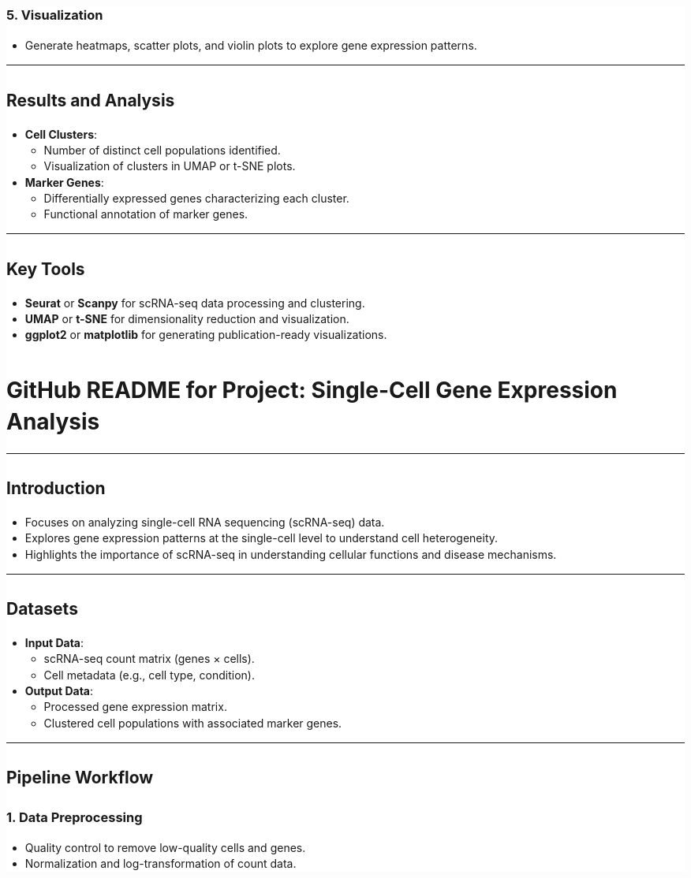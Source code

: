 ### 5. Visualization
- Generate heatmaps, scatter plots, and violin plots to explore gene expression patterns.

---

## Results and Analysis
- **Cell Clusters**:
  - Number of distinct cell populations identified.
  - Visualization of clusters in UMAP or t-SNE plots.
- **Marker Genes**:
  - Differentially expressed genes characterizing each cluster.
  - Functional annotation of marker genes.

---

## Key Tools
- **Seurat** or **Scanpy** for scRNA-seq data processing and clustering.
- **UMAP** or **t-SNE** for dimensionality reduction and visualization.
- **ggplot2** or **matplotlib** for generating publication-ready visualizations.

# GitHub README for Project: **Single-Cell Gene Expression Analysis**

---

## Introduction
- Focuses on analyzing single-cell RNA sequencing (scRNA-seq) data.
- Explores gene expression patterns at the single-cell level to understand cell heterogeneity.
- Highlights the importance of scRNA-seq in understanding cellular functions and disease mechanisms.

---

## Datasets
- **Input Data**:
  - scRNA-seq count matrix (genes × cells).
  - Cell metadata (e.g., cell type, condition).
- **Output Data**:
  - Processed gene expression matrix.
  - Clustered cell populations with associated marker genes.

---

## Pipeline Workflow

### 1. Data Preprocessing
- Quality control to remove low-quality cells and genes.
- Normalization and log-transformation of count data.
